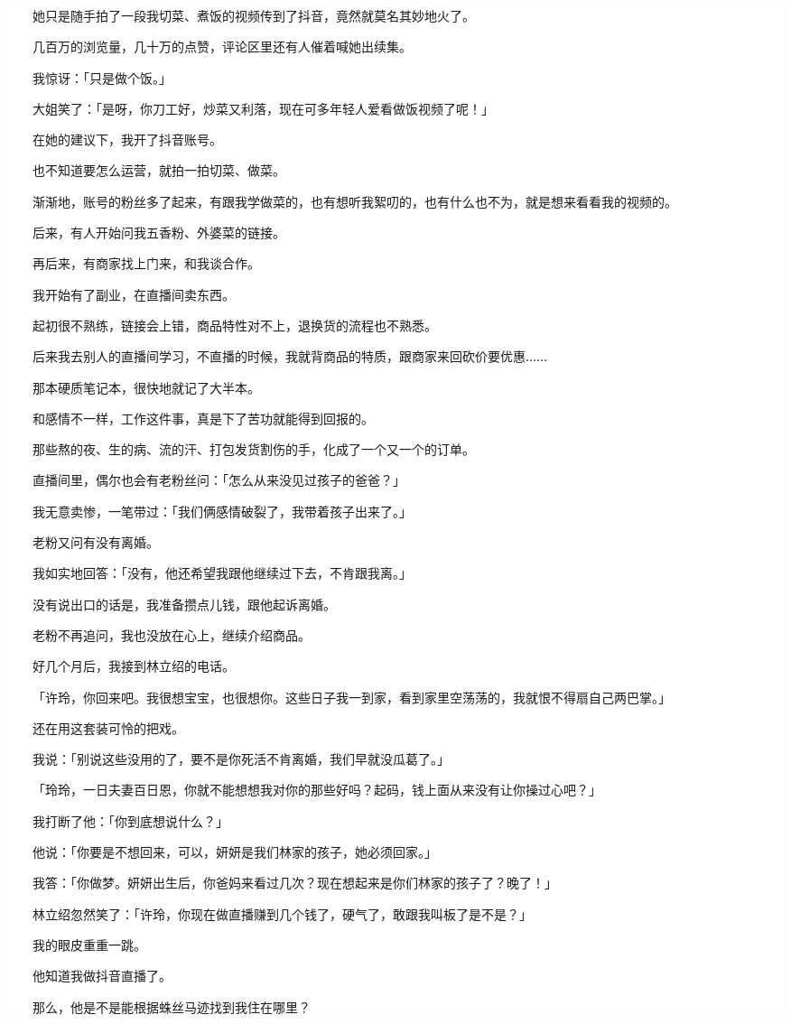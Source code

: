 &emsp;&emsp;她只是随手拍了一段我切菜、煮饭的视频传到了抖音，竟然就莫名其妙地火了。  
  
&emsp;&emsp;几百万的浏览量，几十万的点赞，评论区里还有人催着喊她出续集。  
  
&emsp;&emsp;我惊讶：「只是做个饭。」  
  
&emsp;&emsp;大姐笑了：「是呀，你刀工好，炒菜又利落，现在可多年轻人爱看做饭视频了呢！」  
  
&emsp;&emsp;在她的建议下，我开了抖音账号。  
  
&emsp;&emsp;也不知道要怎么运营，就拍一拍切菜、做菜。  
  
&emsp;&emsp;渐渐地，账号的粉丝多了起来，有跟我学做菜的，也有想听我絮叨的，也有什么也不为，就是想来看看我的视频的。  
  
&emsp;&emsp;后来，有人开始问我五香粉、外婆菜的链接。  
  
&emsp;&emsp;再后来，有商家找上门来，和我谈合作。  
  
&emsp;&emsp;我开始有了副业，在直播间卖东西。  
  
&emsp;&emsp;起初很不熟练，链接会上错，商品特性对不上，退换货的流程也不熟悉。  
  
&emsp;&emsp;后来我去别人的直播间学习，不直播的时候，我就背商品的特质，跟商家来回砍价要优惠……  
  
&emsp;&emsp;那本硬质笔记本，很快地就记了大半本。  
  
&emsp;&emsp;和感情不一样，工作这件事，真是下了苦功就能得到回报的。  
  
&emsp;&emsp;那些熬的夜、生的病、流的汗、打包发货割伤的手，化成了一个又一个的订单。  
  
&emsp;&emsp;直播间里，偶尔也会有老粉丝问：「怎么从来没见过孩子的爸爸？」  
  
&emsp;&emsp;我无意卖惨，一笔带过：「我们俩感情破裂了，我带着孩子出来了。」  
  
&emsp;&emsp;老粉又问有没有离婚。  
  
&emsp;&emsp;我如实地回答：「没有，他还希望我跟他继续过下去，不肯跟我离。」  
  
&emsp;&emsp;没有说出口的话是，我准备攒点儿钱，跟他起诉离婚。  
  
&emsp;&emsp;老粉不再追问，我也没放在心上，继续介绍商品。  
  
&emsp;&emsp;好几个月后，我接到林立绍的电话。  
  
&emsp;&emsp;「许玲，你回来吧。我很想宝宝，也很想你。这些日子我一到家，看到家里空荡荡的，我就恨不得扇自己两巴掌。」  
  
&emsp;&emsp;还在用这套装可怜的把戏。   
  
&emsp;&emsp;我说：「别说这些没用的了，要不是你死活不肯离婚，我们早就没瓜葛了。」  
  
&emsp;&emsp;「玲玲，一日夫妻百日恩，你就不能想想我对你的那些好吗？起码，钱上面从来没有让你操过心吧？」  
  
&emsp;&emsp;我打断了他：「你到底想说什么？」  
  
&emsp;&emsp;他说：「你要是不想回来，可以，妍妍是我们林家的孩子，她必须回家。」  
  
&emsp;&emsp;我答：「你做梦。妍妍出生后，你爸妈来看过几次？现在想起来是你们林家的孩子了？晚了！」  
  
&emsp;&emsp;林立绍忽然笑了：「许玲，你现在做直播赚到几个钱了，硬气了，敢跟我叫板了是不是？」  
  
&emsp;&emsp;我的眼皮重重一跳。  
  
&emsp;&emsp;他知道我做抖音直播了。  
  
&emsp;&emsp;那么，他是不是能根据蛛丝马迹找到我住在哪里？  
  